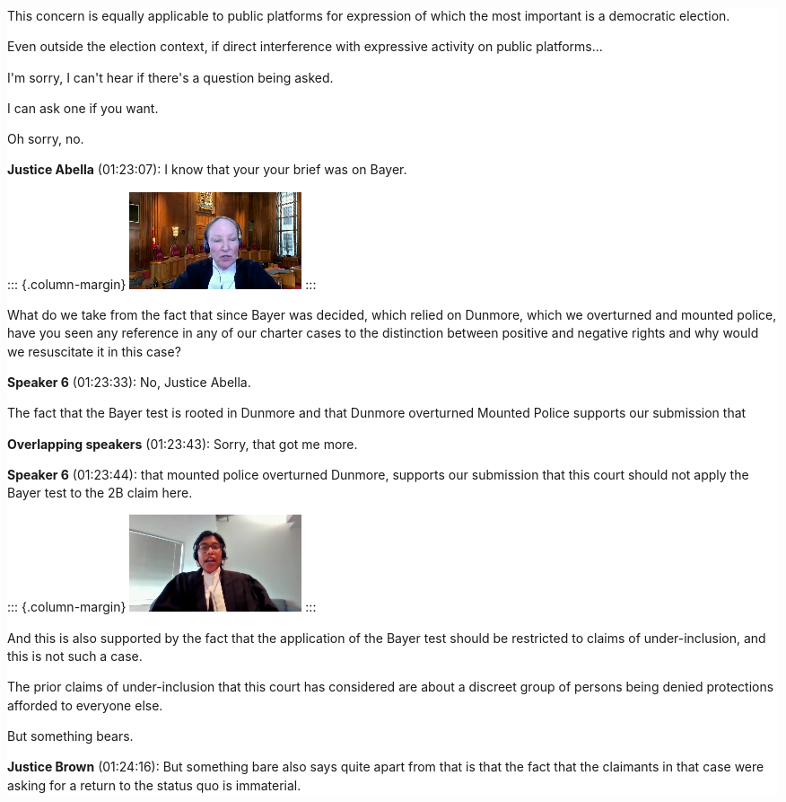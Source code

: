 This concern is equally applicable to public platforms for expression of which the most important is a democratic election.

Even outside the election context, if direct interference with expressive activity on public platforms...

I'm sorry, I can't hear if there's a question being asked.

I can ask one if you want.

Oh sorry, no.

**Justice Abella** (01:23:07): I know that your your brief was on Bayer.

::: {.column-margin}
![](5000.png)
:::

What do we take from the fact that since Bayer was decided, which relied on Dunmore, which we overturned and mounted police, have you seen any reference in any of our charter cases to the distinction between positive and negative rights and why would we resuscitate it in this case?

**Speaker 6** (01:23:33): No, Justice Abella.

The fact that the Bayer test is rooted in Dunmore and that Dunmore overturned Mounted Police supports our submission that

**Overlapping speakers** (01:23:43): Sorry, that got me more.

**Speaker 6** (01:23:44): that mounted police overturned Dunmore, supports our submission that this court should not apply the Bayer test to the 2B claim here.

::: {.column-margin}
![](5040.png)
:::

And this is also supported by the fact that the application of the Bayer test should be restricted to claims of under-inclusion, and this is not such a case.

The prior claims of under-inclusion that this court has considered are about a discreet group of persons being denied protections afforded to everyone else.

But something bears.

**Justice Brown** (01:24:16): But something bare also says quite apart from that is that the fact that the claimants in that case were asking for a return to the status quo is immaterial.
